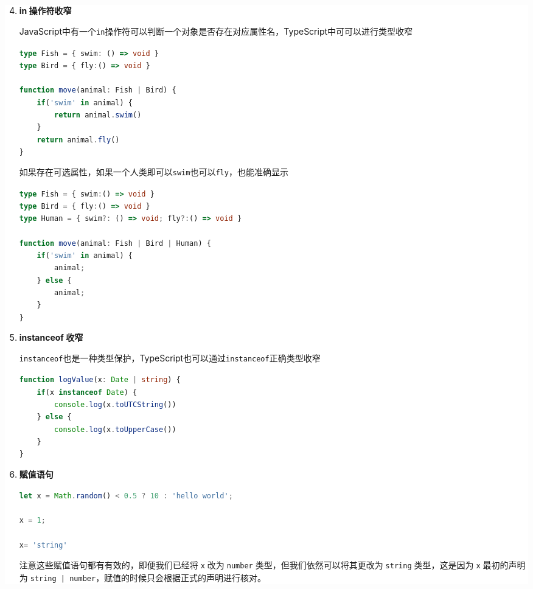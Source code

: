 4. **in 操作符收窄**

   JavaScript中有一个`in`操作符可以判断一个对象是否存在对应属性名，TypeScript中可可以进行类型收窄

   ```typescript
   type Fish = { swim: () => void }
   type Bird = { fly:() => void }
   
   function move(animal: Fish | Bird) {
       if('swim' in animal) {
           return animal.swim()
       }
       return animal.fly()
   }
   ```

   如果存在可选属性，如果一个人类即可以`swim`也可以`fly`，也能准确显示

   ```typescript
   type Fish = { swim:() => void }
   type Bird = { fly:() => void }
   type Human = { swim?: () => void; fly?:() => void }
   
   function move(animal: Fish | Bird | Human) {
       if('swim' in animal) {
           animal;
       } else {
           animal;
       }
   }
   ```

5. **instanceof 收窄**

   `instanceof`也是一种类型保护，TypeScript也可以通过`instanceof`正确类型收窄

   ```typescript
   function logValue(x: Date | string) {
       if(x instanceof Date) {
           console.log(x.toUTCString())
       } else {
           console.log(x.toUpperCase())
       }
   }
   ```

6. **赋值语句**

   ```typescript
   let x = Math.random() < 0.5 ? 10 : 'hello world';
   
   x = 1;
   
   x= 'string'
   ```

   注意这些赋值语句都有有效的，即便我们已经将 `x` 改为 `number` 类型，但我们依然可以将其更改为 `string` 类型，这是因为 `x` 最初的声明为 `string | number`，赋值的时候只会根据正式的声明进行核对。
